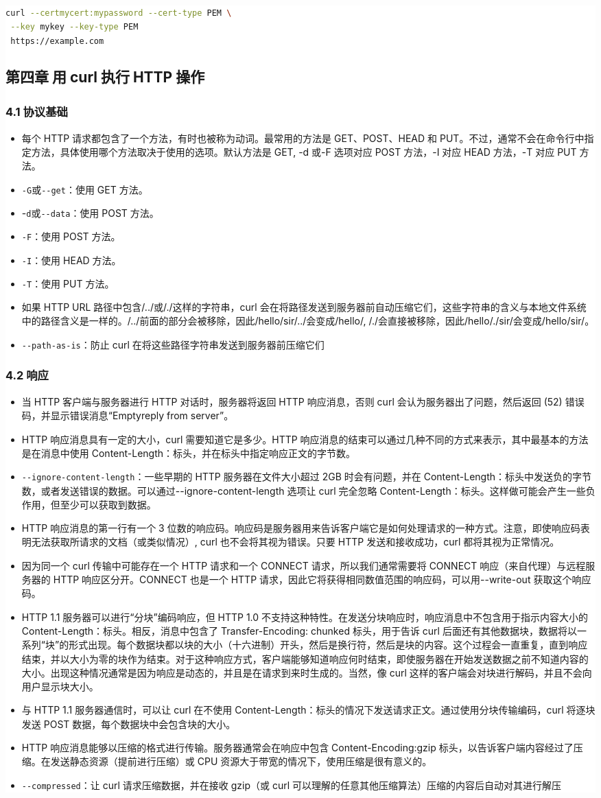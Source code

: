   ```bash
  curl --certmycert:mypassword --cert-type PEM \
   --key mykey --key-type PEM
   https://example.com
  ```

## 第四章 用 curl 执行 HTTP 操作

### 4.1 协议基础

- 每个 HTTP 请求都包含了一个方法，有时也被称为动词。最常用的方法是 GET、POST、HEAD 和 PUT。不过，通常不会在命令行中指定方法，具体使用哪个方法取决于使用的选项。默认方法是 GET, -d 或-F 选项对应 POST 方法，-I 对应 HEAD 方法，-T 对应 PUT 方法。

- `-G`或`--get`：使用 GET 方法。

- -`d`或`--data`：使用 POST 方法。

- `-F`：使用 POST 方法。

- `-I`：使用 HEAD 方法。

- `-T`：使用 PUT 方法。

- 如果 HTTP URL 路径中包含/../或/./这样的字符串，curl 会在将路径发送到服务器前自动压缩它们，这些字符串的含义与本地文件系统中的路径含义是一样的。/../前面的部分会被移除，因此/hello/sir/../会变成/hello/, /./会直接被移除，因此/hello/./sir/会变成/hello/sir/。

- `--path-as-is`：防止 curl 在将这些路径字符串发送到服务器前压缩它们

### 4.2 响应

- 当 HTTP 客户端与服务器进行 HTTP 对话时，服务器将返回 HTTP 响应消息，否则 curl 会认为服务器出了问题，然后返回 (52) 错误码，并显示错误消息“Emptyreply from server”。

- HTTP 响应消息具有一定的大小，curl 需要知道它是多少。HTTP 响应消息的结束可以通过几种不同的方式来表示，其中最基本的方法是在消息中使用 Content-Length：标头，并在标头中指定响应正文的字节数。

- `--ignore-content-length`：一些早期的 HTTP 服务器在文件大小超过 2GB 时会有问题，并在 Content-Length：标头中发送负的字节数，或者发送错误的数据。可以通过--ignore-content-length 选项让 curl 完全忽略 Content-Length：标头。这样做可能会产生一些负作用，但至少可以获取到数据。

- HTTP 响应消息的第一行有一个 3 位数的响应码。响应码是服务器用来告诉客户端它是如何处理请求的一种方式。注意，即使响应码表明无法获取所请求的文档（或类似情况）, curl 也不会将其视为错误。只要 HTTP 发送和接收成功，curl 都将其视为正常情况。

- 因为同一个 curl 传输中可能存在一个 HTTP 请求和一个 CONNECT 请求，所以我们通常需要将 CONNECT 响应（来自代理）与远程服务器的 HTTP 响应区分开。CONNECT 也是一个 HTTP 请求，因此它将获得相同数值范围的响应码，可以用--write-out 获取这个响应码。

- HTTP 1.1 服务器可以进行“分块”编码响应，但 HTTP 1.0 不支持这种特性。在发送分块响应时，响应消息中不包含用于指示内容大小的 Content-Length：标头。相反，消息中包含了 Transfer-Encoding: chunked 标头，用于告诉 curl 后面还有其他数据块，数据将以一系列“块”的形式出现。每个数据块都以块的大小（十六进制）开头，然后是换行符，然后是块的内容。这个过程会一直重复，直到响应结束，并以大小为零的块作为结束。对于这种响应方式，客户端能够知道响应何时结束，即使服务器在开始发送数据之前不知道内容的大小。出现这种情况通常是因为响应是动态的，并且是在请求到来时生成的。当然，像 curl 这样的客户端会对块进行解码，并且不会向用户显示块大小。

- 与 HTTP 1.1 服务器通信时，可以让 curl 在不使用 Content-Length：标头的情况下发送请求正文。通过使用分块传输编码，curl 将逐块发送 POST 数据，每个数据块中会包含块的大小。

- HTTP 响应消息能够以压缩的格式进行传输。服务器通常会在响应中包含 Content-Encoding:gzip 标头，以告诉客户端内容经过了压缩。在发送静态资源（提前进行压缩）或 CPU 资源大于带宽的情况下，使用压缩是很有意义的。

- `--compressed`：让 curl 请求压缩数据，并在接收 gzip（或 curl 可以理解的任意其他压缩算法）压缩的内容后自动对其进行解压
